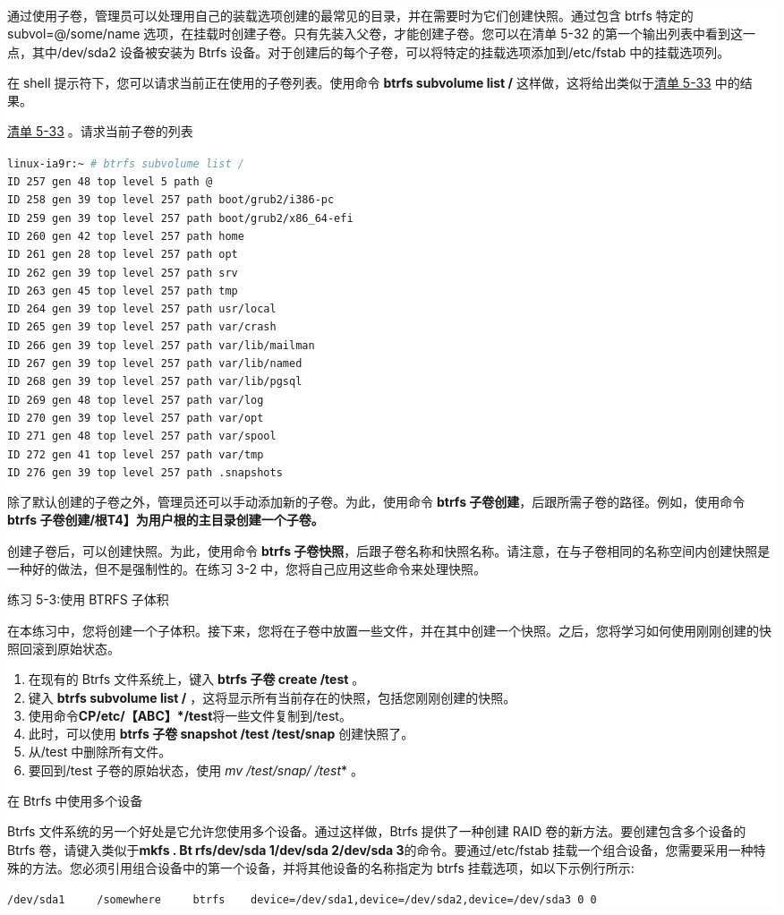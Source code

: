 通过使用子卷，管理员可以处理用自己的装载选项创建的最常见的目录，并在需要时为它们创建快照。通过包含 btrfs 特定的 subvol=@/some/name 选项，在挂载时创建子卷。只有先装入父卷，才能创建子卷。您可以在清单 5-32 的第一个输出列表中看到这一点，其中/dev/sda2 设备被安装为 Btrfs 设备。对于创建后的每个子卷，可以将特定的挂载选项添加到/etc/fstab 中的挂载选项列。

在 shell 提示符下，您可以请求当前正在使用的子卷列表。使用命令 **btrfs subvolume list /** 这样做，这将给出类似于[清单 5-33](#FPar36b) 中的结果。

[清单 5-33](#_FPar36b) 。请求当前子卷的列表

```sh
linux-ia9r:~ # btrfs subvolume list /
ID 257 gen 48 top level 5 path @
ID 258 gen 39 top level 257 path boot/grub2/i386-pc
ID 259 gen 39 top level 257 path boot/grub2/x86_64-efi
ID 260 gen 42 top level 257 path home
ID 261 gen 28 top level 257 path opt
ID 262 gen 39 top level 257 path srv
ID 263 gen 45 top level 257 path tmp
ID 264 gen 39 top level 257 path usr/local
ID 265 gen 39 top level 257 path var/crash
ID 266 gen 39 top level 257 path var/lib/mailman
ID 267 gen 39 top level 257 path var/lib/named
ID 268 gen 39 top level 257 path var/lib/pgsql
ID 269 gen 48 top level 257 path var/log
ID 270 gen 39 top level 257 path var/opt
ID 271 gen 48 top level 257 path var/spool
ID 272 gen 41 top level 257 path var/tmp
ID 276 gen 39 top level 257 path .snapshots
```

除了默认创建的子卷之外，管理员还可以手动添加新的子卷。为此，使用命令 **btrfs 子卷创建**，后跟所需子卷的路径。例如，使用命令 **btrfs 子卷创建/根T4】为用户根的主目录创建一个子卷。**

创建子卷后，可以创建快照。为此，使用命令 **btrfs 子卷快照**，后跟子卷名称和快照名称。请注意，在与子卷相同的名称空间内创建快照是一种好的做法，但不是强制性的。在练习 3-2 中，您将自己应用这些命令来处理快照。

练习 5-3:使用 BTRFS 子体积

在本练习中，您将创建一个子体积。接下来，您将在子卷中放置一些文件，并在其中创建一个快照。之后，您将学习如何使用刚刚创建的快照回滚到原始状态。

1.  在现有的 Btrfs 文件系统上，键入 **btrfs 子卷 create /test** 。
2.  键入 **btrfs subvolume list /** ，这将显示所有当前存在的快照，包括您刚刚创建的快照。
3.  使用命令**CP/etc/【ABC】*/test**将一些文件复制到/test。
4.  此时，可以使用 **btrfs 子卷 snapshot /test /test/snap** 创建快照了。
5.  从/test 中删除所有文件。
6.  要回到/test 子卷的原始状态，使用 **mv /test/snap/* /test** 。

在 Btrfs 中使用多个设备

Btrfs 文件系统的另一个好处是它允许您使用多个设备。通过这样做，Btrfs 提供了一种创建 RAID 卷的新方法。要创建包含多个设备的 Btrfs 卷，请键入类似于**mkfs . Bt rfs/dev/sda 1/dev/sda 2/dev/sda 3**的命令。要通过/etc/fstab 挂载一个组合设备，您需要采用一种特殊的方法。您必须引用组合设备中的第一个设备，并将其他设备的名称指定为 btrfs 挂载选项，如以下示例行所示:

```sh
/dev/sda1     /somewhere     btrfs    device=/dev/sda1,device=/dev/sda2,device=/dev/sda3 0 0
```

